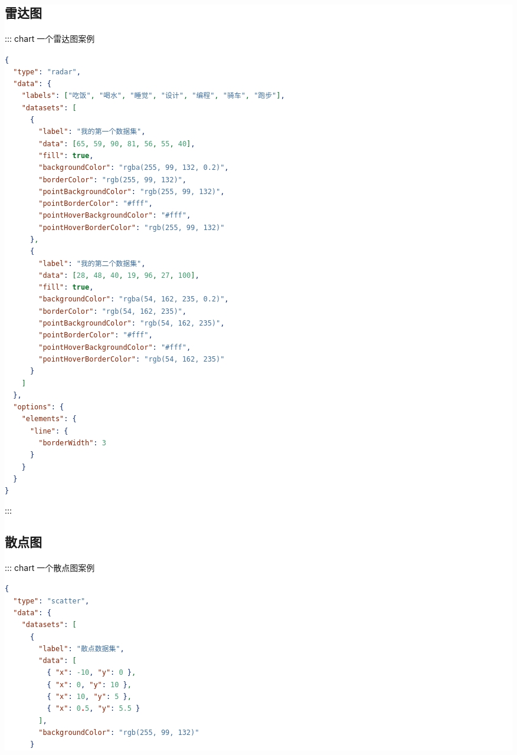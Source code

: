 ## 雷达图
::: chart 一个雷达图案例

```json
{
  "type": "radar",
  "data": {
    "labels": ["吃饭", "喝水", "睡觉", "设计", "编程", "骑车", "跑步"],
    "datasets": [
      {
        "label": "我的第一个数据集",
        "data": [65, 59, 90, 81, 56, 55, 40],
        "fill": true,
        "backgroundColor": "rgba(255, 99, 132, 0.2)",
        "borderColor": "rgb(255, 99, 132)",
        "pointBackgroundColor": "rgb(255, 99, 132)",
        "pointBorderColor": "#fff",
        "pointHoverBackgroundColor": "#fff",
        "pointHoverBorderColor": "rgb(255, 99, 132)"
      },
      {
        "label": "我的第二个数据集",
        "data": [28, 48, 40, 19, 96, 27, 100],
        "fill": true,
        "backgroundColor": "rgba(54, 162, 235, 0.2)",
        "borderColor": "rgb(54, 162, 235)",
        "pointBackgroundColor": "rgb(54, 162, 235)",
        "pointBorderColor": "#fff",
        "pointHoverBackgroundColor": "#fff",
        "pointHoverBorderColor": "rgb(54, 162, 235)"
      }
    ]
  },
  "options": {
    "elements": {
      "line": {
        "borderWidth": 3
      }
    }
  }
}
```

:::


## 散点图
::: chart 一个散点图案例

```json
{
  "type": "scatter",
  "data": {
    "datasets": [
      {
        "label": "散点数据集",
        "data": [
          { "x": -10, "y": 0 },
          { "x": 0, "y": 10 },
          { "x": 10, "y": 5 },
          { "x": 0.5, "y": 5.5 }
        ],
        "backgroundColor": "rgb(255, 99, 132)"
      }
```

[^first]: 这是脚注的内容